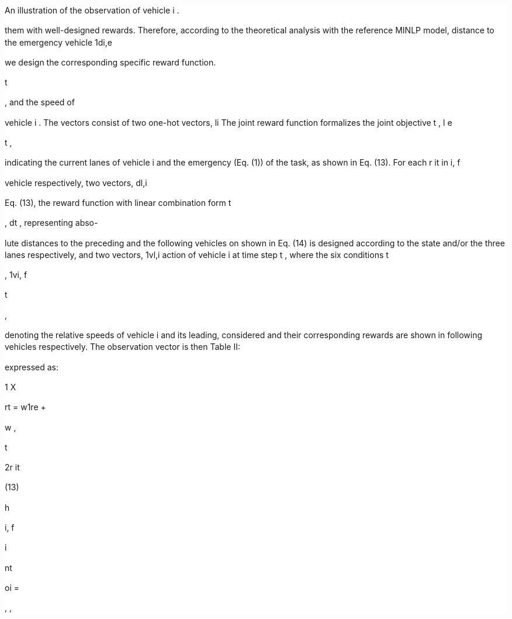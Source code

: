 An illustration of the observation of vehicle i . 

them with well-designed rewards. Therefore, according to the theoretical analysis with the reference MINLP model, distance to the emergency vehicle 1di,e

we design the corresponding specific reward function. 

t

, and the speed of

vehicle i . The vectors consist of two one-hot vectors, li The joint reward function formalizes the joint objective t , l e

t , 

indicating the current lanes of vehicle i and the emergency \(Eq. \(1\)\) of the task, as shown in Eq. \(13\). For each r it in i, f

vehicle respectively, two vectors, dl,i

Eq. \(13\), the reward function with linear combination form t

, dt , representing abso-

lute distances to the preceding and the following vehicles on shown in Eq. \(14\) is designed according to the state and/or the three lanes respectively, and two vectors, 1vl,i action of vehicle i at time step t , where the six conditions t

, 1vi, f

t

, 

denoting the relative speeds of vehicle i and its leading, considered and their corresponding rewards are shown in following vehicles respectively. The observation vector is then Table II:

expressed as:

1 X

rt = w1re \+

w , 

t

2r it

\(13\)

h

i, f

i

nt

oi =

, , 
